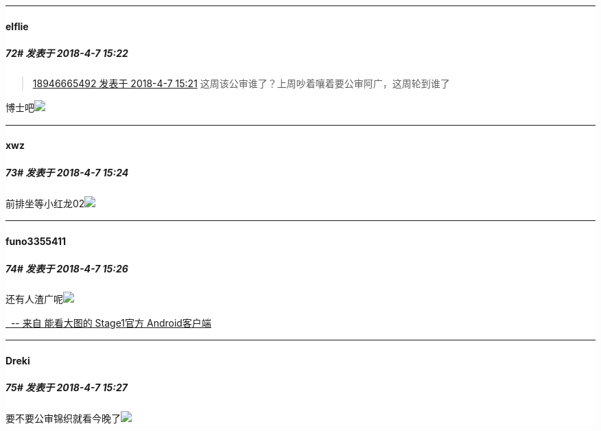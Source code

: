 





-----

####  elflie  
##### 72#       发表于 2018-4-7 15:22



<blockquote><a href="httphttps://bbs.saraba1st.com/2b/forum.php?mod=redirect&amp;goto=findpost&amp;pid=39121729&amp;ptid=1597675" target="_blank">18946665492 发表于 2018-4-7 15:21</a>
这周该公审谁了？上周吵着嚷着要公审阿广，这周轮到谁了</blockquote>
博士吧<img src="https://static.saraba1st.com/image/smiley/face2017/009.gif" referrerpolicy="no-referrer">







-----

####  xwz  
##### 73#       发表于 2018-4-7 15:24




前排坐等小红龙02<img src="https://static.saraba1st.com/image/smiley/carton2017/003.png" referrerpolicy="no-referrer">







-----

####  funo3355411  
##### 74#       发表于 2018-4-7 15:26




还有人渣广呢<img src="https://static.saraba1st.com/image/smiley/face2017/037.png" referrerpolicy="no-referrer">

[  -- 来自 能看大图的 Stage1官方 Android客户端](https://www.coolapk.com/apk/140634)







-----

####  Dreki  
##### 75#       发表于 2018-4-7 15:27




要不要公审锦织就看今晚了<img src="https://static.saraba1st.com/image/smiley/face2017/009.gif" referrerpolicy="no-referrer">
